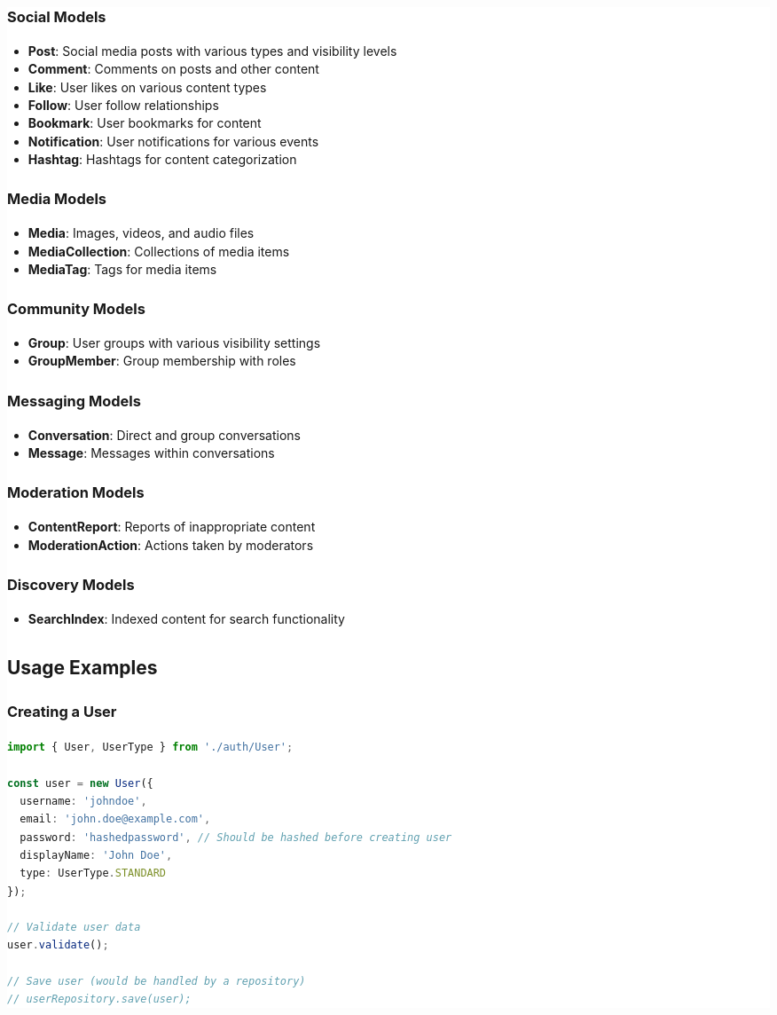 ### Social Models

- **Post**: Social media posts with various types and visibility levels
- **Comment**: Comments on posts and other content
- **Like**: User likes on various content types
- **Follow**: User follow relationships
- **Bookmark**: User bookmarks for content
- **Notification**: User notifications for various events
- **Hashtag**: Hashtags for content categorization

### Media Models

- **Media**: Images, videos, and audio files
- **MediaCollection**: Collections of media items
- **MediaTag**: Tags for media items

### Community Models

- **Group**: User groups with various visibility settings
- **GroupMember**: Group membership with roles

### Messaging Models

- **Conversation**: Direct and group conversations
- **Message**: Messages within conversations

### Moderation Models

- **ContentReport**: Reports of inappropriate content
- **ModerationAction**: Actions taken by moderators

### Discovery Models

- **SearchIndex**: Indexed content for search functionality

## Usage Examples

### Creating a User

```typescript
import { User, UserType } from './auth/User';

const user = new User({
  username: 'johndoe',
  email: 'john.doe@example.com',
  password: 'hashedpassword', // Should be hashed before creating user
  displayName: 'John Doe',
  type: UserType.STANDARD
});

// Validate user data
user.validate();

// Save user (would be handled by a repository)
// userRepository.save(user);
```
